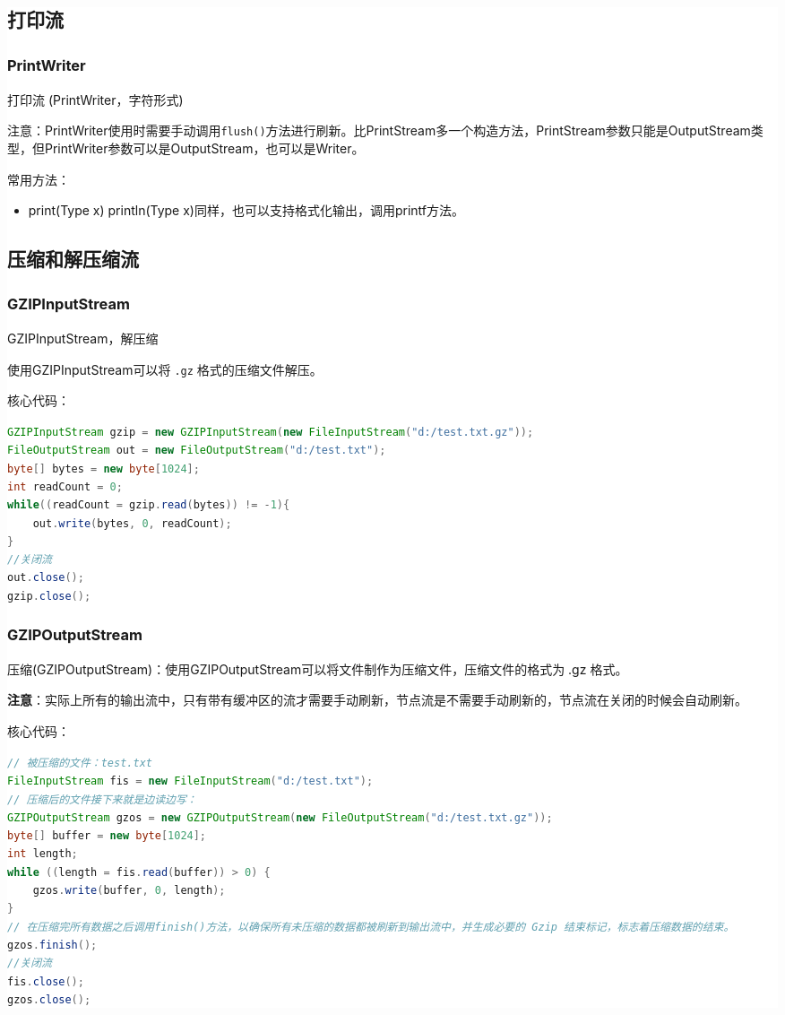 ## 打印流

### PrintWriter

打印流 (PrintWriter，字符形式) 

注意：PrintWriter使用时需要手动调用`flush()`方法进行刷新。比PrintStream多一个构造方法，PrintStream参数只能是OutputStream类型，但PrintWriter参数可以是OutputStream，也可以是Writer。

常用方法：

- print(Type x) println(Type x)同样，也可以支持格式化输出，调用printf方法。

## 压缩和解压缩流

### GZIPInputStream

GZIPInputStream，解压缩

使用GZIPInputStream可以将 `.gz` 格式的压缩文件解压。

核心代码：

```java
GZIPInputStream gzip = new GZIPInputStream(new FileInputStream("d:/test.txt.gz"));
FileOutputStream out = new FileOutputStream("d:/test.txt");
byte[] bytes = new byte[1024];
int readCount = 0;
while((readCount = gzip.read(bytes)) != -1){
    out.write(bytes, 0, readCount);
}
//关闭流
out.close();
gzip.close();
```

### GZIPOutputStream

压缩(GZIPOutputStream)：使用GZIPOutputStream可以将文件制作为压缩文件，压缩文件的格式为 .gz 格式。

**注意**：实际上所有的输出流中，只有带有缓冲区的流才需要手动刷新，节点流是不需要手动刷新的，节点流在关闭的时候会自动刷新。

核心代码：

```java
// 被压缩的文件：test.txt
FileInputStream fis = new FileInputStream("d:/test.txt");
// 压缩后的文件接下来就是边读边写：
GZIPOutputStream gzos = new GZIPOutputStream(new FileOutputStream("d:/test.txt.gz"));
byte[] buffer = new byte[1024];
int length;
while ((length = fis.read(buffer)) > 0) {
    gzos.write(buffer, 0, length);
}
// 在压缩完所有数据之后调用finish()方法，以确保所有未压缩的数据都被刷新到输出流中，并生成必要的 Gzip 结束标记，标志着压缩数据的结束。
gzos.finish();
//关闭流
fis.close();
gzos.close();
```
